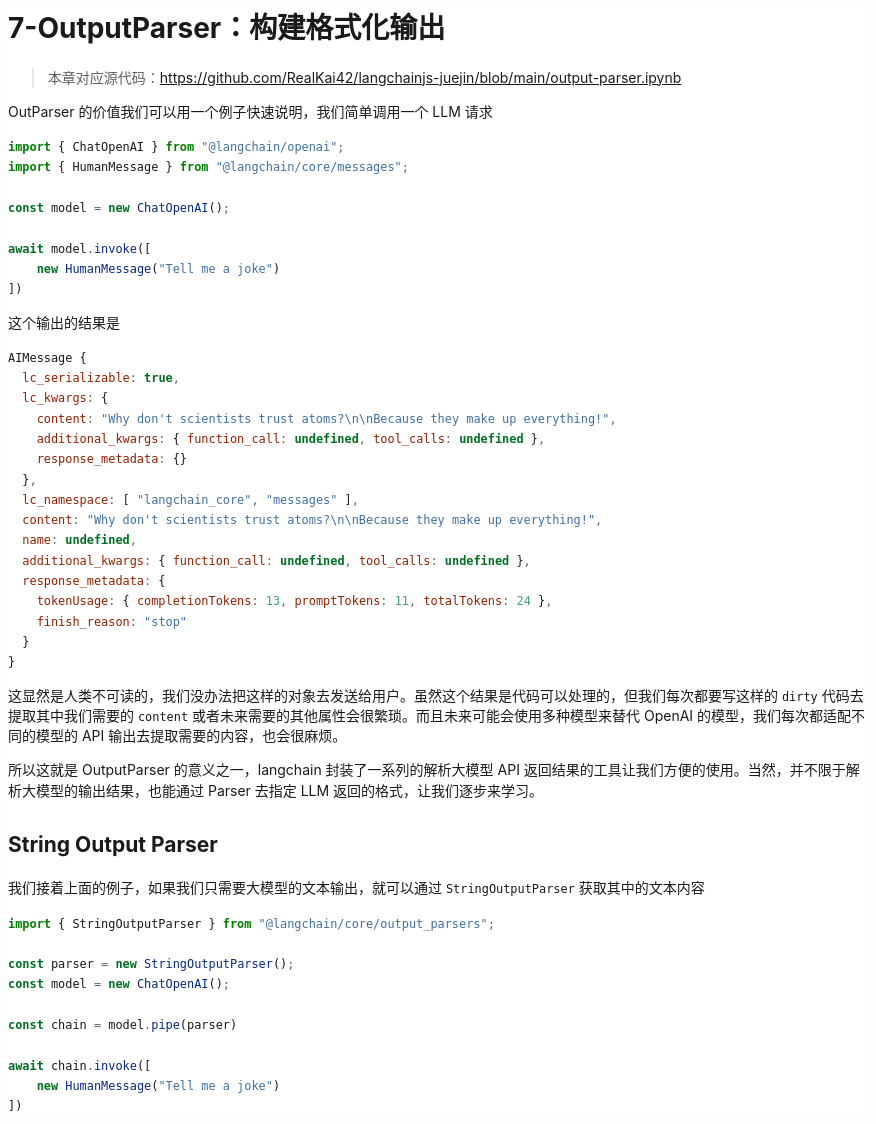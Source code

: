 # 7-OutputParser：构建格式化输出

> 本章对应源代码：https://github.com/RealKai42/langchainjs-juejin/blob/main/output-parser.ipynb

OutParser 的价值我们可以用一个例子快速说明，我们简单调用一个 LLM 请求

```js
import { ChatOpenAI } from "@langchain/openai";
import { HumanMessage } from "@langchain/core/messages";

const model = new ChatOpenAI();

await model.invoke([
    new HumanMessage("Tell me a joke")
])
```

这个输出的结果是
```js
AIMessage {
  lc_serializable: true,
  lc_kwargs: {
    content: "Why don't scientists trust atoms?\n\nBecause they make up everything!",
    additional_kwargs: { function_call: undefined, tool_calls: undefined },
    response_metadata: {}
  },
  lc_namespace: [ "langchain_core", "messages" ],
  content: "Why don't scientists trust atoms?\n\nBecause they make up everything!",
  name: undefined,
  additional_kwargs: { function_call: undefined, tool_calls: undefined },
  response_metadata: {
    tokenUsage: { completionTokens: 13, promptTokens: 11, totalTokens: 24 },
    finish_reason: "stop"
  }
}
```

这显然是人类不可读的，我们没办法把这样的对象去发送给用户。虽然这个结果是代码可以处理的，但我们每次都要写这样的 `dirty` 代码去提取其中我们需要的 `content` 或者未来需要的其他属性会很繁琐。而且未来可能会使用多种模型来替代 OpenAI 的模型，我们每次都适配不同的模型的 API 输出去提取需要的内容，也会很麻烦。  

所以这就是 OutputParser 的意义之一，langchain 封装了一系列的解析大模型 API 返回结果的工具让我们方便的使用。当然，并不限于解析大模型的输出结果，也能通过 Parser 去指定 LLM 返回的格式，让我们逐步来学习。

## String Output Parser

我们接着上面的例子，如果我们只需要大模型的文本输出，就可以通过 `StringOutputParser` 获取其中的文本内容


```js
import { StringOutputParser } from "@langchain/core/output_parsers";

const parser = new StringOutputParser();
const model = new ChatOpenAI();

const chain = model.pipe(parser)

await chain.invoke([
    new HumanMessage("Tell me a joke")
])
```
